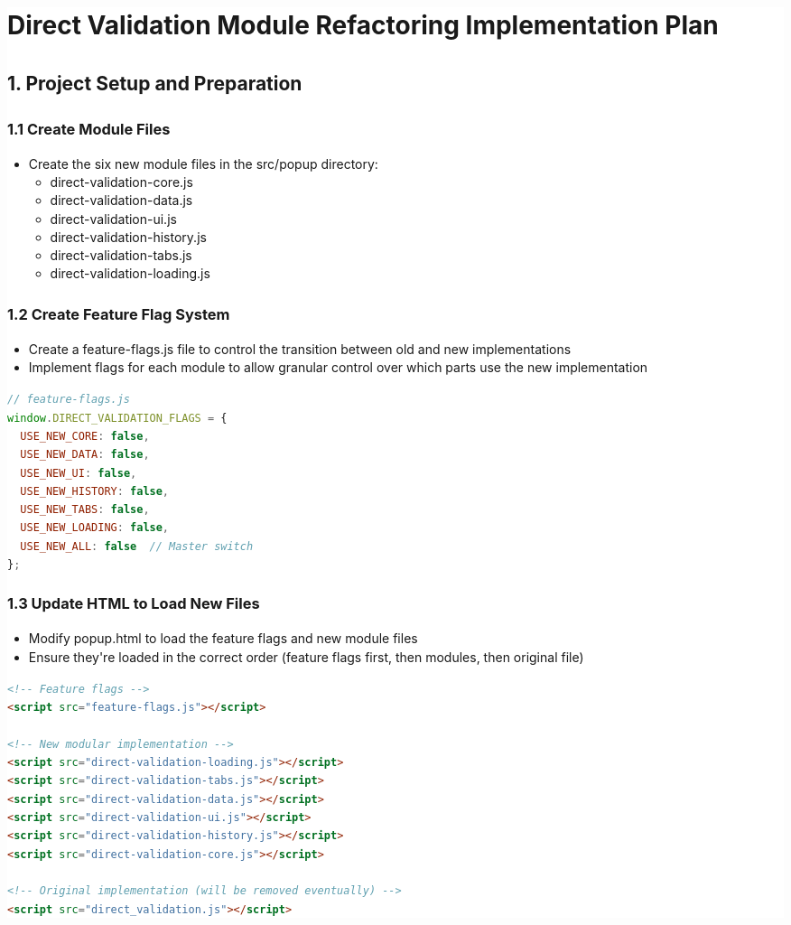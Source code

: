 # Direct Validation Module Refactoring Implementation Plan

## 1. Project Setup and Preparation

### 1.1 Create Module Files
- Create the six new module files in the src/popup directory:
  - direct-validation-core.js
  - direct-validation-data.js
  - direct-validation-ui.js
  - direct-validation-history.js
  - direct-validation-tabs.js
  - direct-validation-loading.js

### 1.2 Create Feature Flag System
- Create a feature-flags.js file to control the transition between old and new implementations
- Implement flags for each module to allow granular control over which parts use the new implementation

```javascript
// feature-flags.js
window.DIRECT_VALIDATION_FLAGS = {
  USE_NEW_CORE: false,
  USE_NEW_DATA: false,
  USE_NEW_UI: false,
  USE_NEW_HISTORY: false,
  USE_NEW_TABS: false,
  USE_NEW_LOADING: false,
  USE_NEW_ALL: false  // Master switch
};
```

### 1.3 Update HTML to Load New Files
- Modify popup.html to load the feature flags and new module files
- Ensure they're loaded in the correct order (feature flags first, then modules, then original file)

```html
<!-- Feature flags -->
<script src="feature-flags.js"></script>

<!-- New modular implementation -->
<script src="direct-validation-loading.js"></script>
<script src="direct-validation-tabs.js"></script>
<script src="direct-validation-data.js"></script>
<script src="direct-validation-ui.js"></script>
<script src="direct-validation-history.js"></script>
<script src="direct-validation-core.js"></script>

<!-- Original implementation (will be removed eventually) -->
<script src="direct_validation.js"></script>
```
